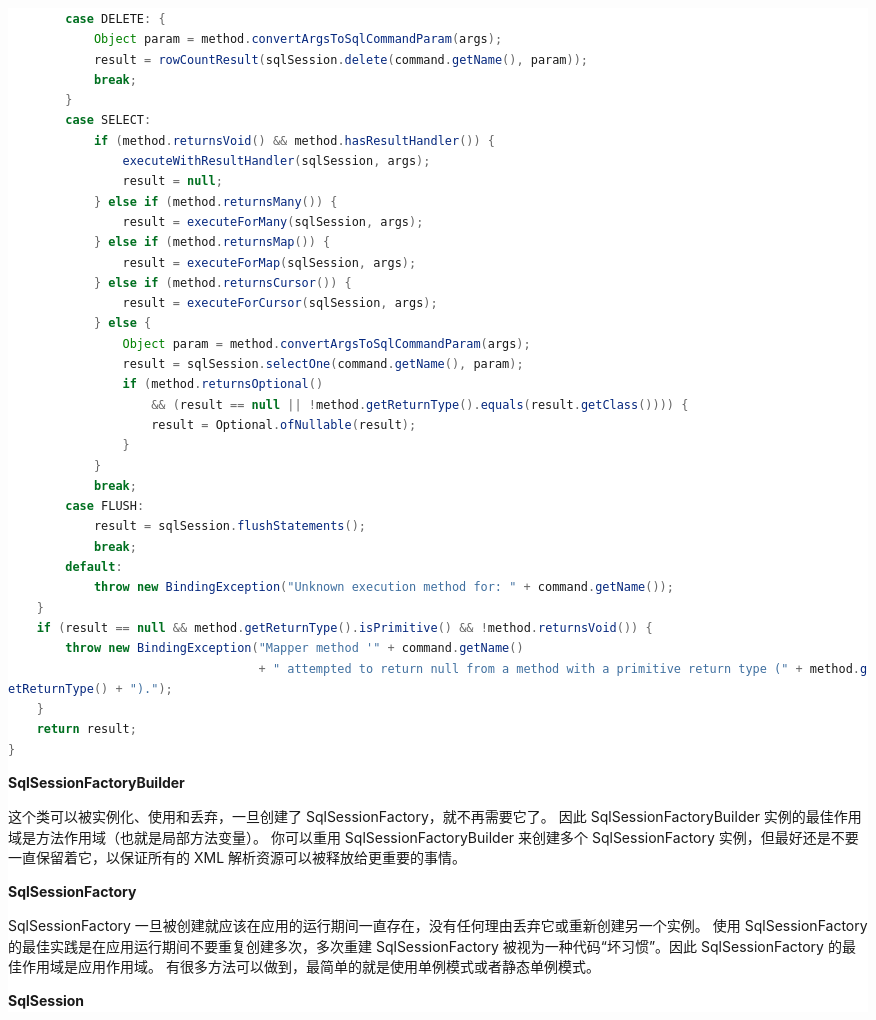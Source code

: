 ```java
        case DELETE: {
            Object param = method.convertArgsToSqlCommandParam(args);
            result = rowCountResult(sqlSession.delete(command.getName(), param));
            break;
        }
        case SELECT:
            if (method.returnsVoid() && method.hasResultHandler()) {
                executeWithResultHandler(sqlSession, args);
                result = null;
            } else if (method.returnsMany()) {
                result = executeForMany(sqlSession, args);
            } else if (method.returnsMap()) {
                result = executeForMap(sqlSession, args);
            } else if (method.returnsCursor()) {
                result = executeForCursor(sqlSession, args);
            } else {
                Object param = method.convertArgsToSqlCommandParam(args);
                result = sqlSession.selectOne(command.getName(), param);
                if (method.returnsOptional()
                    && (result == null || !method.getReturnType().equals(result.getClass()))) {
                    result = Optional.ofNullable(result);
                }
            }
            break;
        case FLUSH:
            result = sqlSession.flushStatements();
            break;
        default:
            throw new BindingException("Unknown execution method for: " + command.getName());
    }
    if (result == null && method.getReturnType().isPrimitive() && !method.returnsVoid()) {
        throw new BindingException("Mapper method '" + command.getName()
                                   + " attempted to return null from a method with a primitive return type (" + method.getReturnType() + ").");
    }
    return result;
}
```

**SqlSessionFactoryBuilder**

这个类可以被实例化、使用和丢弃，一旦创建了 SqlSessionFactory，就不再需要它了。 因此 SqlSessionFactoryBuilder 实例的最佳作用域是方法作用域（也就是局部方法变量）。 你可以重用 SqlSessionFactoryBuilder 来创建多个 SqlSessionFactory 实例，但最好还是不要一直保留着它，以保证所有的 XML 解析资源可以被释放给更重要的事情。

**SqlSessionFactory**

SqlSessionFactory 一旦被创建就应该在应用的运行期间一直存在，没有任何理由丢弃它或重新创建另一个实例。 使用 SqlSessionFactory 的最佳实践是在应用运行期间不要重复创建多次，多次重建 SqlSessionFactory 被视为一种代码“坏习惯”。因此 SqlSessionFactory 的最佳作用域是应用作用域。 有很多方法可以做到，最简单的就是使用单例模式或者静态单例模式。

**SqlSession**
